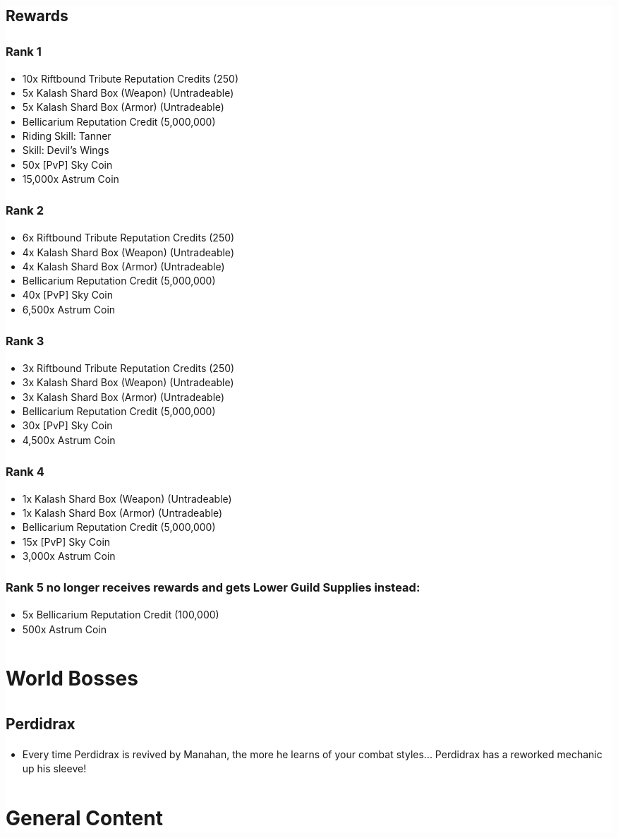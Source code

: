 ## Rewards

### Rank 1
- 10x Riftbound Tribute Reputation Credits (250)
- 5x Kalash Shard Box (Weapon) (Untradeable)
- 5x Kalash Shard Box (Armor) (Untradeable)
- Bellicarium Reputation Credit (5,000,000)
- Riding Skill: Tanner
- Skill: Devil’s Wings
- 50x [PvP] Sky Coin
- 15,000x Astrum Coin

### Rank 2
- 6x Riftbound Tribute Reputation Credits (250)
- 4x Kalash Shard Box (Weapon) (Untradeable)
- 4x Kalash Shard Box (Armor) (Untradeable)
- Bellicarium Reputation Credit (5,000,000)
- 40x [PvP] Sky Coin
- 6,500x Astrum Coin

### Rank 3
- 3x Riftbound Tribute Reputation Credits (250)
- 3x Kalash Shard Box (Weapon) (Untradeable)
- 3x Kalash Shard Box (Armor) (Untradeable)
- Bellicarium Reputation Credit (5,000,000)
- 30x [PvP] Sky Coin
- 4,500x Astrum Coin

### Rank 4
- 1x Kalash Shard Box (Weapon) (Untradeable)
- 1x Kalash Shard Box (Armor) (Untradeable)
- Bellicarium Reputation Credit (5,000,000)
- 15x [PvP] Sky Coin
- 3,000x Astrum Coin

### Rank 5 no longer receives rewards and gets Lower Guild Supplies instead:
- 5x Bellicarium Reputation Credit (100,000)
- 500x Astrum Coin

# World Bosses

## Perdidrax
- Every time Perdidrax is revived by Manahan, the more he learns of your combat styles... Perdidrax has a reworked mechanic up his sleeve!

# General Content
